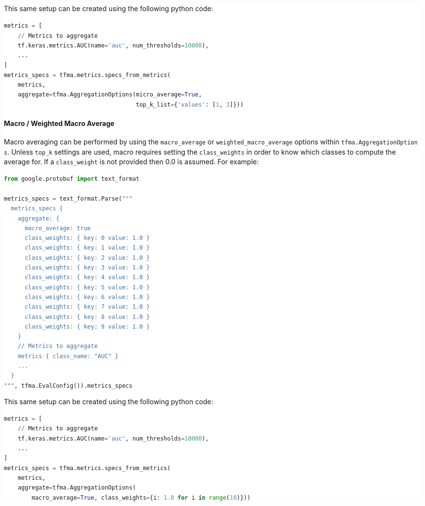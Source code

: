 This same setup can be created using the following python code:

```python
metrics = [
    // Metrics to aggregate
    tf.keras.metrics.AUC(name='auc', num_thresholds=10000),
    ...
]
metrics_specs = tfma.metrics.specs_from_metrics(
    metrics,
    aggregate=tfma.AggregationOptions(micro_average=True,
                                      top_k_list={'values': [1, 3]}))
```

#### Macro / Weighted Macro Average

Macro averaging can be performed by using the `macro_average` or
`weighted_macro_average` options within `tfma.AggregationOptions`. Unless
`top_k` settings are used, macro requires setting the `class_weights` in order
to know which classes to compute the average for. If a `class_weight` is not
provided then 0.0 is assumed. For example:

```python
from google.protobuf import text_format

metrics_specs = text_format.Parse("""
  metrics_specs {
    aggregate: {
      macro_average: true
      class_weights: { key: 0 value: 1.0 }
      class_weights: { key: 1 value: 1.0 }
      class_weights: { key: 2 value: 1.0 }
      class_weights: { key: 3 value: 1.0 }
      class_weights: { key: 4 value: 1.0 }
      class_weights: { key: 5 value: 1.0 }
      class_weights: { key: 6 value: 1.0 }
      class_weights: { key: 7 value: 1.0 }
      class_weights: { key: 8 value: 1.0 }
      class_weights: { key: 9 value: 1.0 }
    }
    // Metrics to aggregate
    metrics { class_name: "AUC" }
    ...
  }
""", tfma.EvalConfig()).metrics_specs
```

This same setup can be created using the following python code:

```python
metrics = [
    // Metrics to aggregate
    tf.keras.metrics.AUC(name='auc', num_thresholds=10000),
    ...
]
metrics_specs = tfma.metrics.specs_from_metrics(
    metrics,
    aggregate=tfma.AggregationOptions(
        macro_average=True, class_weights={i: 1.0 for i in range(10)}))
```
